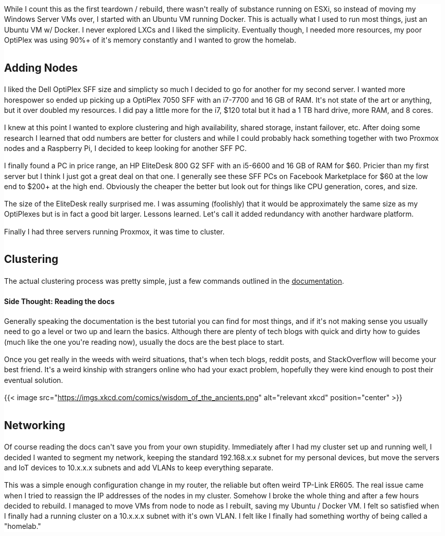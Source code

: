 While I count this as the first teardown / rebuild, there wasn't really of substance running on ESXi, so instead of moving my Windows Server VMs over, I started with an Ubuntu VM running Docker. This is actually what I used to run most things, just an Ubuntu VM w/ Docker. I never explored LXCs and I liked the simplicity. Eventually though, I needed more resources, my poor OptiPlex was using 90%+ of it's memory constantly and I wanted to grow the homelab.

## Adding Nodes
I liked the Dell OptiPlex SFF size and simplicty so much I decided to go for another for my second server. I wanted more horespower so ended up picking up a OptiPlex 7050 SFF with an i7-7700 and 16 GB of RAM. It's not state of the art or anything, but it over doubled my resources. I did pay a little more for the i7, $120 total but it had a 1 TB hard drive, more RAM, and 8 cores.

I knew at this point I wanted to explore clustering and high availability, shared storage, instant failover, etc. After doing some research I learned that odd numbers are better for clusters and while I could probably hack something together with two Proxmox nodes and a Raspberry Pi, I decided to keep looking for another SFF PC.

I finally found a PC in price range, an HP EliteDesk 800 G2 SFF with an i5-6600 and 16 GB of RAM for $60. Pricier than my first server but I think I just got a great deal on that one. I generally see these SFF PCs on Facebook Marketplace for $60 at the low end to $200+ at the high end. Obviously the cheaper the better but look out for things like CPU generation, cores, and size.

The size of the EliteDesk really surprised me. I was assuming (foolishly) that it would be approximately the same size as my OptiPlexes but is in fact a good bit larger. Lessons learned. Let's call it added redundancy with another hardware platform.

Finally I had three servers running Proxmox, it was time to cluster.

## Clustering
The actual clustering process was pretty simple, just a few commands outlined in the [documentation](https://pve.proxmox.com/wiki/Cluster_Manager). 

#### Side Thought: Reading the docs
Generally speaking the documentation is the best tutorial you can find for most things, and if it's not making sense you usually need to go a level or two up and learn the basics. Although there are plenty of tech blogs with quick and dirty how to guides (much like the one you're reading now), usually the docs are the best place to start. 

Once you get really in the weeds with weird situations, that's when tech blogs, reddit posts, and StackOverflow will become your best friend. It's a weird kinship with strangers online who had your exact problem, hopefully they were kind enough to post their eventual solution.

{{< image src="https://imgs.xkcd.com/comics/wisdom_of_the_ancients.png" alt="relevant xkcd" position="center" >}}

## Networking
Of course reading the docs can't save you from your own stupidity. Immediately after I had my cluster set up and running well, I decided I wanted to segment my network, keeping the standard 192.168.x.x subnet for my personal devices, but move the servers and IoT devices to 10.x.x.x  subnets and add VLANs to keep everything separate.

This was a simple enough configuration change in my router, the reliable but often weird TP-Link ER605. The real issue came when I tried to reassign the IP addresses of the nodes in my cluster. Somehow I broke the whole thing and after a few hours decided to rebuild. I managed to move VMs from node to node as I rebuilt, saving my Ubuntu / Docker VM. I felt so satisfied when I finally had a running cluster on a 10.x.x.x subnet with it's own VLAN. I felt like I finally had something worthy of being called a "homelab."
